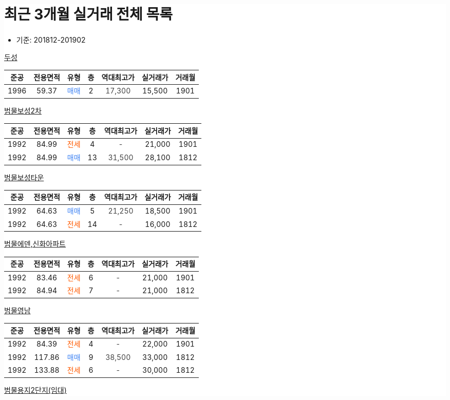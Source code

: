 # 최근 3개월 실거래 전체 목록
* 기준: 201812-201902


[두성](https://search.naver.com/search.naver?query=%EB%8C%80%EA%B5%AC%EA%B4%91%EC%97%AD%EC%8B%9C+%EC%88%98%EC%84%B1%EA%B5%AC+%EB%B2%94%EB%AC%BC%EB%8F%99+%EB%91%90%EC%84%B1)

|준공|전용면적|유형|층|역대최고가|실거래가|거래월|
|:---:|:---:|:---:|:---:|:---:|:---:|:---:|
|1996|59.37|<span style="color:#4285f3">매매</span>|2|<span style="color:#444444">17,300</span>|15,500|1901|

[범물보성2차](https://search.naver.com/search.naver?query=%EB%8C%80%EA%B5%AC%EA%B4%91%EC%97%AD%EC%8B%9C+%EC%88%98%EC%84%B1%EA%B5%AC+%EB%B2%94%EB%AC%BC%EB%8F%99+%EB%B2%94%EB%AC%BC%EB%B3%B4%EC%84%B12%EC%B0%A8)

|준공|전용면적|유형|층|역대최고가|실거래가|거래월|
|:---:|:---:|:---:|:---:|:---:|:---:|:---:|
|1992|84.99|<span style="color:#ff5a00">전세</span>|4|<span style="color:#444444">-</span>|21,000|1901|
|1992|84.99|<span style="color:#4285f3">매매</span>|13|<span style="color:#444444">31,500</span>|28,100|1812|

[범물보성타운](https://search.naver.com/search.naver?query=%EB%8C%80%EA%B5%AC%EA%B4%91%EC%97%AD%EC%8B%9C+%EC%88%98%EC%84%B1%EA%B5%AC+%EB%B2%94%EB%AC%BC%EB%8F%99+%EB%B2%94%EB%AC%BC%EB%B3%B4%EC%84%B1%ED%83%80%EC%9A%B4)

|준공|전용면적|유형|층|역대최고가|실거래가|거래월|
|:---:|:---:|:---:|:---:|:---:|:---:|:---:|
|1992|64.63|<span style="color:#4285f3">매매</span>|5|<span style="color:#444444">21,250</span>|18,500|1901|
|1992|64.63|<span style="color:#ff5a00">전세</span>|14|<span style="color:#444444">-</span>|16,000|1812|

[범물에덴,신화아파트](https://search.naver.com/search.naver?query=%EB%8C%80%EA%B5%AC%EA%B4%91%EC%97%AD%EC%8B%9C+%EC%88%98%EC%84%B1%EA%B5%AC+%EB%B2%94%EB%AC%BC%EB%8F%99+%EB%B2%94%EB%AC%BC%EC%97%90%EB%8D%B4%2C%EC%8B%A0%ED%99%94%EC%95%84%ED%8C%8C%ED%8A%B8)

|준공|전용면적|유형|층|역대최고가|실거래가|거래월|
|:---:|:---:|:---:|:---:|:---:|:---:|:---:|
|1992|83.46|<span style="color:#ff5a00">전세</span>|6|<span style="color:#444444">-</span>|21,000|1901|
|1992|84.94|<span style="color:#ff5a00">전세</span>|7|<span style="color:#444444">-</span>|21,000|1812|

[범물영남](https://search.naver.com/search.naver?query=%EB%8C%80%EA%B5%AC%EA%B4%91%EC%97%AD%EC%8B%9C+%EC%88%98%EC%84%B1%EA%B5%AC+%EB%B2%94%EB%AC%BC%EB%8F%99+%EB%B2%94%EB%AC%BC%EC%98%81%EB%82%A8)

|준공|전용면적|유형|층|역대최고가|실거래가|거래월|
|:---:|:---:|:---:|:---:|:---:|:---:|:---:|
|1992|84.39|<span style="color:#ff5a00">전세</span>|4|<span style="color:#444444">-</span>|22,000|1901|
|1992|117.86|<span style="color:#4285f3">매매</span>|9|<span style="color:#444444">38,500</span>|33,000|1812|
|1992|133.88|<span style="color:#ff5a00">전세</span>|6|<span style="color:#444444">-</span>|30,000|1812|

[범물용지2단지(임대)](https://search.naver.com/search.naver?query=%EB%8C%80%EA%B5%AC%EA%B4%91%EC%97%AD%EC%8B%9C+%EC%88%98%EC%84%B1%EA%B5%AC+%EB%B2%94%EB%AC%BC%EB%8F%99+%EB%B2%94%EB%AC%BC%EC%9A%A9%EC%A7%802%EB%8B%A8%EC%A7%80%28%EC%9E%84%EB%8C%80%29)
